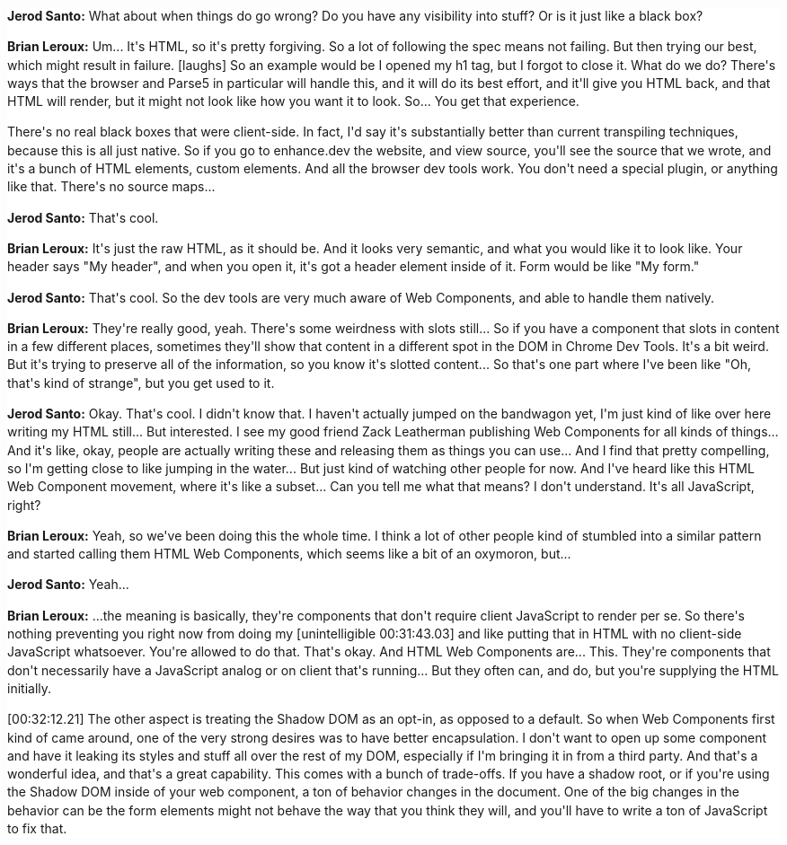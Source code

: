**Jerod Santo:** What about when things do go wrong? Do you have any visibility into stuff? Or is it just like a black box?

**Brian Leroux:** Um... It's HTML, so it's pretty forgiving. So a lot of following the spec means not failing. But then trying our best, which might result in failure. \[laughs\] So an example would be I opened my h1 tag, but I forgot to close it. What do we do? There's ways that the browser and Parse5 in particular will handle this, and it will do its best effort, and it'll give you HTML back, and that HTML will render, but it might not look like how you want it to look. So... You get that experience.

There's no real black boxes that were client-side. In fact, I'd say it's substantially better than current transpiling techniques, because this is all just native. So if you go to enhance.dev the website, and view source, you'll see the source that we wrote, and it's a bunch of HTML elements, custom elements. And all the browser dev tools work. You don't need a special plugin, or anything like that. There's no source maps...

**Jerod Santo:** That's cool.

**Brian Leroux:** It's just the raw HTML, as it should be. And it looks very semantic, and what you would like it to look like. Your header says "My header", and when you open it, it's got a header element inside of it. Form would be like "My form."

**Jerod Santo:** That's cool. So the dev tools are very much aware of Web Components, and able to handle them natively.

**Brian Leroux:** They're really good, yeah. There's some weirdness with slots still... So if you have a component that slots in content in a few different places, sometimes they'll show that content in a different spot in the DOM in Chrome Dev Tools. It's a bit weird. But it's trying to preserve all of the information, so you know it's slotted content... So that's one part where I've been like "Oh, that's kind of strange", but you get used to it.

**Jerod Santo:** Okay. That's cool. I didn't know that. I haven't actually jumped on the bandwagon yet, I'm just kind of like over here writing my HTML still... But interested. I see my good friend Zack Leatherman publishing Web Components for all kinds of things... And it's like, okay, people are actually writing these and releasing them as things you can use... And I find that pretty compelling, so I'm getting close to like jumping in the water... But just kind of watching other people for now. And I've heard like this HTML Web Component movement, where it's like a subset... Can you tell me what that means? I don't understand. It's all JavaScript, right?

**Brian Leroux:** Yeah, so we've been doing this the whole time. I think a lot of other people kind of stumbled into a similar pattern and started calling them HTML Web Components, which seems like a bit of an oxymoron, but...

**Jerod Santo:** Yeah...

**Brian Leroux:** ...the meaning is basically, they're components that don't require client JavaScript to render per se. So there's nothing preventing you right now from doing my \[unintelligible 00:31:43.03\] and like putting that in HTML with no client-side JavaScript whatsoever. You're allowed to do that. That's okay. And HTML Web Components are... This. They're components that don't necessarily have a JavaScript analog or on client that's running... But they often can, and do, but you're supplying the HTML initially.

\[00:32:12.21\] The other aspect is treating the Shadow DOM as an opt-in, as opposed to a default. So when Web Components first kind of came around, one of the very strong desires was to have better encapsulation. I don't want to open up some component and have it leaking its styles and stuff all over the rest of my DOM, especially if I'm bringing it in from a third party. And that's a wonderful idea, and that's a great capability. This comes with a bunch of trade-offs. If you have a shadow root, or if you're using the Shadow DOM inside of your web component, a ton of behavior changes in the document. One of the big changes in the behavior can be the form elements might not behave the way that you think they will, and you'll have to write a ton of JavaScript to fix that.
